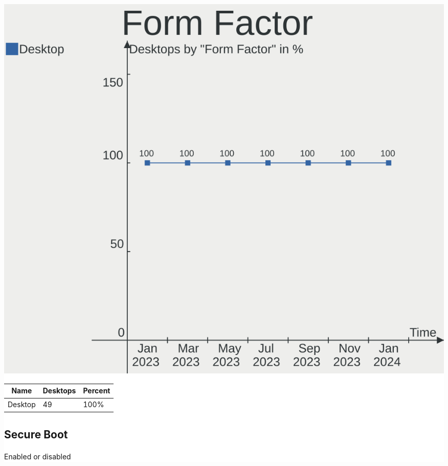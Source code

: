 ![Form Factor](./images/line_chart/node_formfactor.svg)

| Name    | Desktops | Percent |
|---------|----------|---------|
| Desktop | 49       | 100%    |

Secure Boot
-----------

Enabled or disabled

